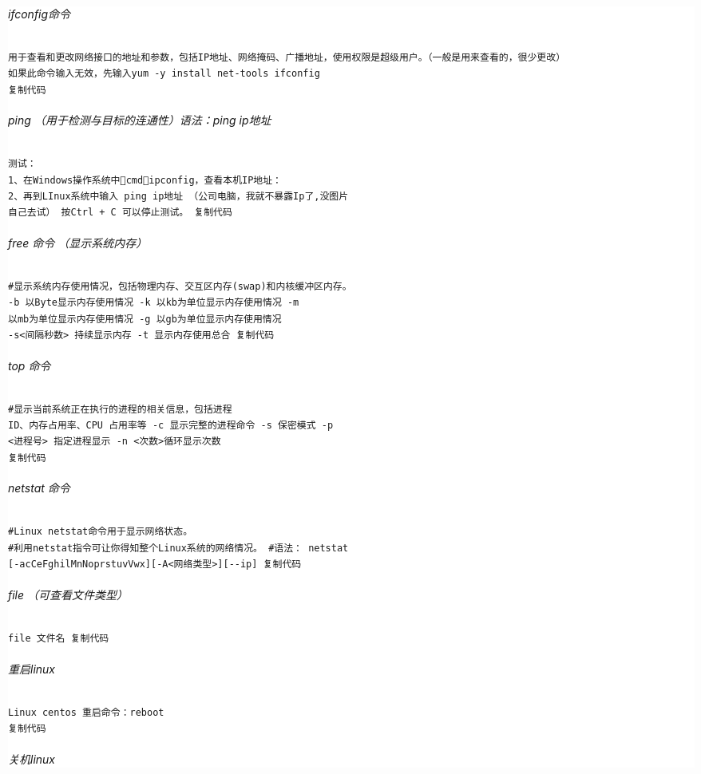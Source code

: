 ###### ifconfig命令

<code class="copyable">用于查看和更改网络接口的地址和参数，包括IP地址、网络掩码、广播地址，使用权限是超级用户。（一般是用来查看的，很少更改）
如果此命令输入无效，先输入yum -y install net-tools
ifconfig
复制代码</code>

###### ping （用于检测与目标的连通性）语法：ping ip地址

<code class="copyable">测试：
1、在Windows操作系统中cmdipconfig，查看本机IP地址：
2、再到LInux系统中输入 ping ip地址
（公司电脑，我就不暴露Ip了,没图片  自己去试）
按Ctrl + C 可以停止测试。
复制代码</code>

###### free 命令 （显示系统内存）

<code class="copyable">#显示系统内存使用情况，包括物理内存、交互区内存(swap)和内核缓冲区内存。
-b 以Byte显示内存使用情况
-k 以kb为单位显示内存使用情况
-m 以mb为单位显示内存使用情况
-g 以gb为单位显示内存使用情况
-s<间隔秒数> 持续显示内存
-t 显示内存使用总合
复制代码</code>

###### top 命令

<code class="copyable">#显示当前系统正在执行的进程的相关信息，包括进程 ID、内存占用率、CPU 占用率等
-c 显示完整的进程命令
-s 保密模式
-p <进程号> 指定进程显示
-n <次数>循环显示次数
复制代码</code>

###### netstat 命令

<code class="copyable">#Linux netstat命令用于显示网络状态。
#利用netstat指令可让你得知整个Linux系统的网络情况。
#语法：
netstat [-acCeFghilMnNoprstuvVwx][-A<网络类型>][--ip]
复制代码</code>

###### file （可查看文件类型）

<code class="copyable">file 文件名
复制代码</code>

###### 重启linux

<code class="copyable">Linux centos 重启命令：reboot
复制代码</code>

###### 关机linux
